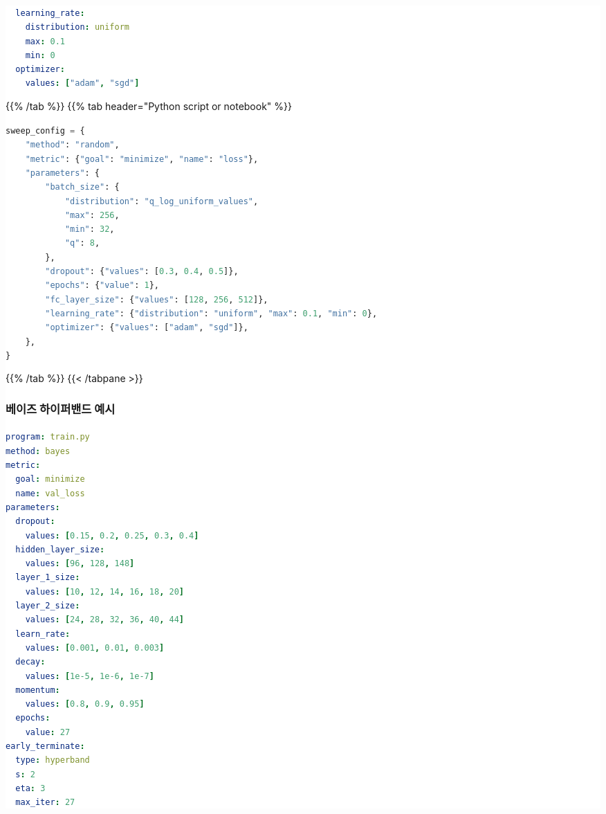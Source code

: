 ```yaml title="config.yaml" 
  learning_rate:
    distribution: uniform
    max: 0.1
    min: 0
  optimizer:
    values: ["adam", "sgd"]
```

  {{% /tab %}}
  {{% tab header="Python script or notebook" %}}

```python title="train.py" 
sweep_config = {
    "method": "random",
    "metric": {"goal": "minimize", "name": "loss"},
    "parameters": {
        "batch_size": {
            "distribution": "q_log_uniform_values",
            "max": 256,
            "min": 32,
            "q": 8,
        },
        "dropout": {"values": [0.3, 0.4, 0.5]},
        "epochs": {"value": 1},
        "fc_layer_size": {"values": [128, 256, 512]},
        "learning_rate": {"distribution": "uniform", "max": 0.1, "min": 0},
        "optimizer": {"values": ["adam", "sgd"]},
    },
}
```  

  {{% /tab %}}
{{< /tabpane >}}

### 베이즈 하이퍼밴드 예시

```yaml
program: train.py
method: bayes
metric:
  goal: minimize
  name: val_loss
parameters:
  dropout:
    values: [0.15, 0.2, 0.25, 0.3, 0.4]
  hidden_layer_size:
    values: [96, 128, 148]
  layer_1_size:
    values: [10, 12, 14, 16, 18, 20]
  layer_2_size:
    values: [24, 28, 32, 36, 40, 44]
  learn_rate:
    values: [0.001, 0.01, 0.003]
  decay:
    values: [1e-5, 1e-6, 1e-7]
  momentum:
    values: [0.8, 0.9, 0.95]
  epochs:
    value: 27
early_terminate:
  type: hyperband
  s: 2
  eta: 3
  max_iter: 27
```
